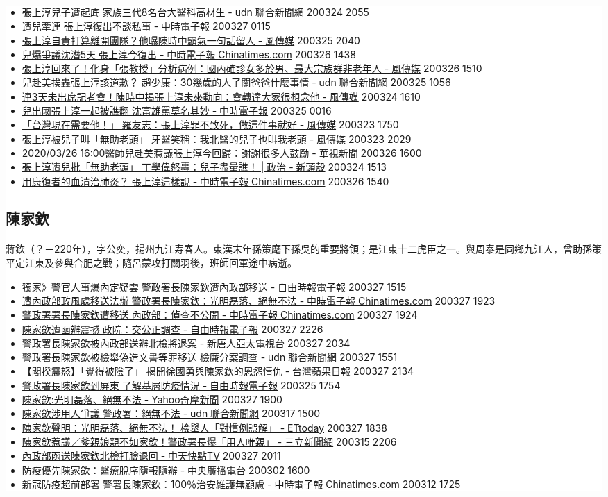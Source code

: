 - [張上淳兒子遭起底 家族三代8名台大醫科高材生 - udn 聯合新聞網](https://udn.com/news/story/120911/4440323 "張上淳兒子遭起底 家族三代8名台大醫科高材生 - udn 聯合新聞網") 200324 2055
- [遭兒牽連 張上淳復出不談私事 - 中時電子報](https://www.chinatimes.com/newspapers/20200327000586-260102 "遭兒牽連 張上淳復出不談私事 - 中時電子報") 200327 0115
- [張上淳自責打算離開團隊？他曝陳時中霸氣一句話留人 - 風傳媒](https://www.storm.mg/article/2446353 "張上淳自責打算離開團隊？他曝陳時中霸氣一句話留人 - 風傳媒") 200325 2040
- [兒爆爭議沈潛5天 張上淳今復出 - 中時電子報 Chinatimes.com](https://www.chinatimes.com/realtimenews/20200326003318-260405 "兒爆爭議沈潛5天 張上淳今復出 - 中時電子報 Chinatimes.com") 200326 1438
- [張上淳回來了！化身「張教授」分析病例：國內確診女多於男、最大宗族群非老年人 - 風傳媒](https://www.storm.mg/article/2449514 "張上淳回來了！化身「張教授」分析病例：國內確診女多於男、最大宗族群非老年人 - 風傳媒") 200326 1510
- [兒赴美挨轟張上淳該道歉？ 趙少康：30幾歲的人了關爸爸什麼事情 - udn 聯合新聞網](https://udn.com/news/story/6839/4441721 "兒赴美挨轟張上淳該道歉？ 趙少康：30幾歲的人了關爸爸什麼事情 - udn 聯合新聞網") 200325 1056
- [連3天未出席記者會！陳時中揭張上淳未來動向：會轉達大家很想念他 - 風傳媒](https://www.storm.mg/article/2440736 "連3天未出席記者會！陳時中揭張上淳未來動向：會轉達大家很想念他 - 風傳媒") 200324 1610
- [兒出國張上淳一起被譙翻 沈富雄罵莫名其妙 - 中時電子報](https://www.chinatimes.com/realtimenews/20200325000055-260405 "兒出國張上淳一起被譙翻 沈富雄罵莫名其妙 - 中時電子報") 200325 0016
- [「台灣現在需要他！」 羅友志：張上淳罪不致死，做這件事就好 - 風傳媒](https://www.storm.mg/article/2440479 "「台灣現在需要他！」 羅友志：張上淳罪不致死，做這件事就好 - 風傳媒") 200323 1750
- [張上淳被兒子叫「無助老頭」 牙醫笑稱：我北醫的兒子也叫我老頭 - 風傳媒](https://www.storm.mg/article/2437757 "張上淳被兒子叫「無助老頭」 牙醫笑稱：我北醫的兒子也叫我老頭 - 風傳媒") 200323 2029
- [2020/03/26 16:00醫師兒赴美惹議張上淳今回歸：謝謝很多人鼓勵 - 華視新聞](https://news.cts.com.tw/cts/general/202003/202003261995022.html "2020/03/26 16:00醫師兒赴美惹議張上淳今回歸：謝謝很多人鼓勵 - 華視新聞") 200326 1600
- [張上淳遭兒批「無助老頭」 丁學偉怒轟：兒子盡量譙！ | 政治 - 新頭殼](https://newtalk.tw/news/view/2020-03-24/380249 "張上淳遭兒批「無助老頭」 丁學偉怒轟：兒子盡量譙！ | 政治 - 新頭殼") 200324 1513
- [用康復者的血清治肺炎？ 張上淳這樣說 - 中時電子報 Chinatimes.com](https://www.chinatimes.com/realtimenews/20200326003648-260405 "用康復者的血清治肺炎？ 張上淳這樣說 - 中時電子報 Chinatimes.com") 200326 1540

## 陳家欽

蔣欽（？－220年），字公奕，揚州九江寿春人。東漢末年孫策麾下孫吳的重要將領；是江東十二虎臣之一。與周泰是同鄉九江人，曾助孫策平定江東及參與合肥之戰；隨呂蒙攻打關羽後，班師回軍途中病逝。
- [獨家》警官人事爆內定疑雲 警政署長陳家欽遭內政部移送 - 自由時報電子報](https://news.ltn.com.tw/news/society/breakingnews/3114784 "獨家》警官人事爆內定疑雲 警政署長陳家欽遭內政部移送 - 自由時報電子報") 200327 1515
- [遭內政部政風處移送法辦 警政署長陳家欽：光明磊落、絕無不法 - 中時電子報 Chinatimes.com](https://www.chinatimes.com/realtimenews/20200327005094-260402 "遭內政部政風處移送法辦 警政署長陳家欽：光明磊落、絕無不法 - 中時電子報 Chinatimes.com") 200327 1923
- [警政署署長陳家欽遭移送 內政部：偵查不公開 - 中時電子報 Chinatimes.com](https://www.chinatimes.com/realtimenews/20200327005142-260407 "警政署署長陳家欽遭移送 內政部：偵查不公開 - 中時電子報 Chinatimes.com") 200327 1924
- [陳家欽遭函辦震撼 政院：交公正調查 - 自由時報電子報](https://m.ltn.com.tw/news/politics/breakingnews/3115344 "陳家欽遭函辦震撼 政院：交公正調查 - 自由時報電子報") 200327 2226
- [警政署長陳家欽被內政部送辦北檢將退案 - 新唐人亞太電視台](http://www.ntdtv.com.tw/b5/20200327/video/267227.html?%E8%AD%A6%E6%94%BF%E7%BD%B2%E9%95%B7%E9%99%B3%E5%AE%B6%E6%AC%BD%E8%A2%AB%E5%85%A7%E6%94%BF%E9%83%A8%E9%80%81%E8%BE%A6%20%E5%8C%97%E6%AA%A2%E5%B0%87%E9%80%80%E6%A1%88 "警政署長陳家欽被內政部送辦北檢將退案 - 新唐人亞太電視台") 200327 2034
- [警政署長陳家欽被檢舉偽造文書等罪移送 檢廉分案調查 - udn 聯合新聞網](https://udn.com/news/story/7321/4448558?from=udn-ch1_breaknews-1-cate2-news "警政署長陳家欽被檢舉偽造文書等罪移送 檢廉分案調查 - udn 聯合新聞網") 200327 1551
- [【閣揆震怒】「覺得被陰了」 揭開徐國勇與陳家欽的恩怨情仇 - 台灣蘋果日報](https://tw.appledaily.com/local/20200327/V2G5PA636EEQVJZPQF3TMROZYE/ "【閣揆震怒】「覺得被陰了」 揭開徐國勇與陳家欽的恩怨情仇 - 台灣蘋果日報") 200327 2134
- [警政署長陳家欽到屏東 了解基層防疫情況 - 自由時報電子報](https://news.ltn.com.tw/news/society/breakingnews/3112563 "警政署長陳家欽到屏東 了解基層防疫情況 - 自由時報電子報") 200325 1754
- [陳家欽:光明磊落、絕無不法 - Yahoo奇摩新聞](https://tw.news.yahoo.com/%E9%99%B3%E5%AE%B6%E6%AC%BD-%E5%85%89%E6%98%8E%E7%A3%8A%E8%90%BD-%E7%B5%95%E7%84%A1%E4%B8%8D%E6%B3%95-110053704.html "陳家欽:光明磊落、絕無不法 - Yahoo奇摩新聞") 200327 1900
- [陳家欽涉用人爭議 警政署：絕無不法 - udn 聯合新聞網](https://udn.com/news/story/7314/4420611 "陳家欽涉用人爭議 警政署：絕無不法 - udn 聯合新聞網") 200317 1500
- [陳家欽聲明：光明磊落、絕無不法！ 檢舉人「對慣例誤解」 - ETtoday](https://www.ettoday.net/news/20200327/1678418.htm "陳家欽聲明：光明磊落、絕無不法！ 檢舉人「對慣例誤解」 - ETtoday") 200327 1838
- [陳家欽惹議／爹親娘親不如家欽！警政署長爆「用人唯親」 - 三立新聞網](https://www.setn.com/News.aspx?NewsID=708127 "陳家欽惹議／爹親娘親不如家欽！警政署長爆「用人唯親」 - 三立新聞網") 200315 2206
- [內政部函送陳家欽北檢打臉退回 - 中天快點TV](https://gotv.ctitv.com.tw/2020/03/1247927.htm "內政部函送陳家欽北檢打臉退回 - 中天快點TV") 200327 2011
- [防疫優先陳家欽：醫療脫序隨報隨辦 - 中央廣播電台](https://www.rti.org.tw/news/view/id/2053760 "防疫優先陳家欽：醫療脫序隨報隨辦 - 中央廣播電台") 200302 1600
- [新冠防疫超前部署 警署長陳家欽：100％治安維護無顧慮 - 中時電子報 Chinatimes.com](https://www.chinatimes.com/realtimenews/20200312004290-260402 "新冠防疫超前部署 警署長陳家欽：100％治安維護無顧慮 - 中時電子報 Chinatimes.com") 200312 1725